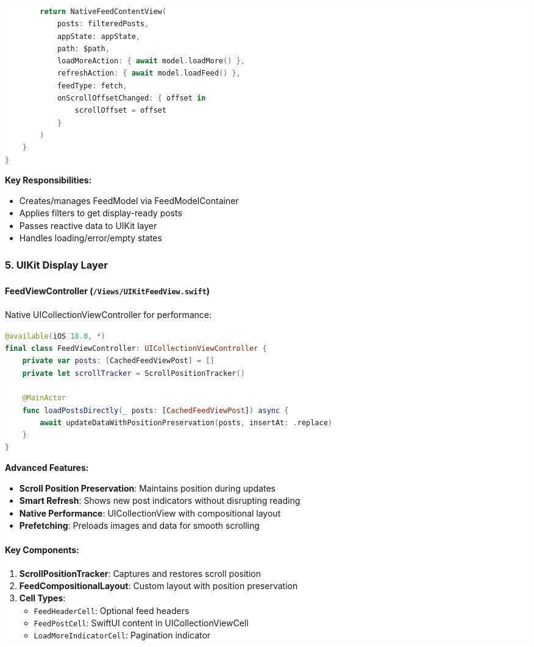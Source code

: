 ```swift
        return NativeFeedContentView(
            posts: filteredPosts,
            appState: appState,
            path: $path,
            loadMoreAction: { await model.loadMore() },
            refreshAction: { await model.loadFeed() },
            feedType: fetch,
            onScrollOffsetChanged: { offset in
                scrollOffset = offset
            }
        )
    }
}
```

**Key Responsibilities:**
- Creates/manages FeedModel via FeedModelContainer
- Applies filters to get display-ready posts
- Passes reactive data to UIKit layer
- Handles loading/error/empty states

### 5. UIKit Display Layer

#### FeedViewController (`/Views/UIKitFeedView.swift`)
Native UICollectionViewController for performance:

```swift
@available(iOS 18.0, *)
final class FeedViewController: UICollectionViewController {
    private var posts: [CachedFeedViewPost] = []
    private let scrollTracker = ScrollPositionTracker()
    
    @MainActor
    func loadPostsDirectly(_ posts: [CachedFeedViewPost]) async {
        await updateDataWithPositionPreservation(posts, insertAt: .replace)
    }
}
```

**Advanced Features:**
- **Scroll Position Preservation**: Maintains position during updates
- **Smart Refresh**: Shows new post indicators without disrupting reading
- **Native Performance**: UICollectionView with compositional layout
- **Prefetching**: Preloads images and data for smooth scrolling

#### Key Components:

1. **ScrollPositionTracker**: Captures and restores scroll position
2. **FeedCompositionalLayout**: Custom layout with position preservation
3. **Cell Types**:
   - `FeedHeaderCell`: Optional feed headers
   - `FeedPostCell`: SwiftUI content in UICollectionViewCell
   - `LoadMoreIndicatorCell`: Pagination indicator
